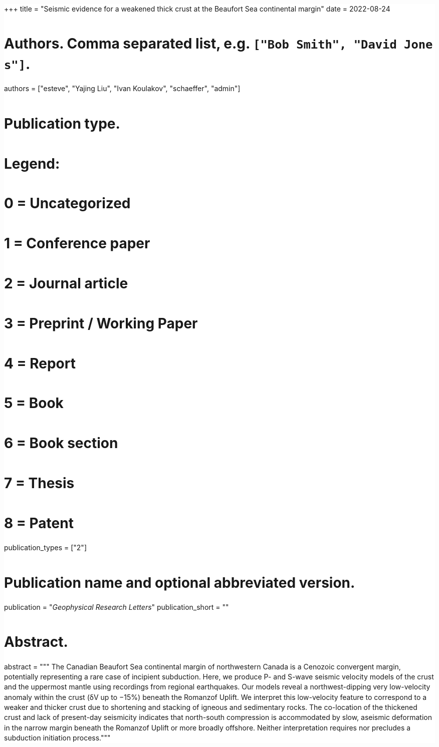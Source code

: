 +++
title = "Seismic evidence for a weakened thick crust at the Beaufort Sea continental margin"
date = 2022-08-24

# Authors. Comma separated list, e.g. `["Bob Smith", "David Jones"]`.
authors = ["esteve", "Yajing Liu", "Ivan Koulakov", "schaeffer", "admin"]


# Publication type.
# Legend:
# 0 = Uncategorized
# 1 = Conference paper
# 2 = Journal article
# 3 = Preprint / Working Paper
# 4 = Report
# 5 = Book
# 6 = Book section
# 7 = Thesis
# 8 = Patent
publication_types = ["2"]

# Publication name and optional abbreviated version.
publication = "*Geophysical Research Letters*"
publication_short = ""

# Abstract.
abstract = """
The Canadian Beaufort Sea continental margin of northwestern Canada is a Cenozoic convergent margin, potentially representing a rare case of incipient subduction. Here, we produce P- and S-wave seismic velocity models of the crust and the uppermost mantle using recordings from regional earthquakes. Our models reveal a northwest-dipping very low-velocity anomaly within the crust (δV up to −15%) beneath the Romanzof Uplift. We interpret this low-velocity feature to correspond to a weaker and thicker crust due to shortening and stacking of igneous and sedimentary rocks. The co-location of the thickened crust and lack of present-day seismicity indicates that north-south compression is accommodated by slow, aseismic deformation in the narrow margin beneath the Romanzof Uplift or more broadly offshore. Neither interpretation requires nor precludes a subduction initiation process."""
